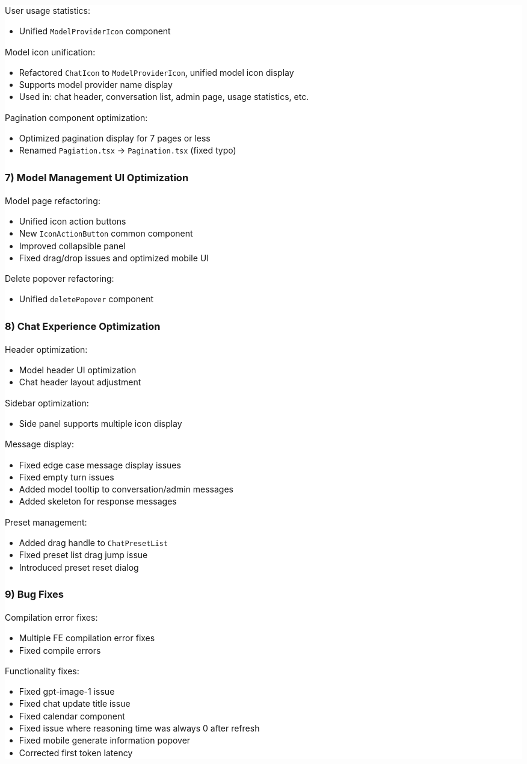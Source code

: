 User usage statistics:
- Unified `ModelProviderIcon` component

Model icon unification:
- Refactored `ChatIcon` to `ModelProviderIcon`, unified model icon display
- Supports model provider name display
- Used in: chat header, conversation list, admin page, usage statistics, etc.

Pagination component optimization:
- Optimized pagination display for 7 pages or less
- Renamed `Pagiation.tsx` → `Pagination.tsx` (fixed typo)

### 7) Model Management UI Optimization

Model page refactoring:
- Unified icon action buttons
- New `IconActionButton` common component
- Improved collapsible panel
- Fixed drag/drop issues and optimized mobile UI

Delete popover refactoring:
- Unified `deletePopover` component

### 8) Chat Experience Optimization

Header optimization:
- Model header UI optimization
- Chat header layout adjustment

Sidebar optimization:
- Side panel supports multiple icon display

Message display:
- Fixed edge case message display issues
- Fixed empty turn issues
- Added model tooltip to conversation/admin messages
- Added skeleton for response messages

Preset management:
- Added drag handle to `ChatPresetList`
- Fixed preset list drag jump issue
- Introduced preset reset dialog

### 9) Bug Fixes

Compilation error fixes:
- Multiple FE compilation error fixes
- Fixed compile errors

Functionality fixes:
- Fixed gpt-image-1 issue
- Fixed chat update title issue
- Fixed calendar component
- Fixed issue where reasoning time was always 0 after refresh
- Fixed mobile generate information popover
- Corrected first token latency
